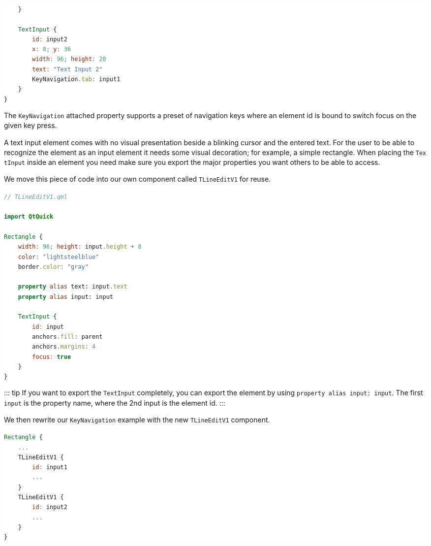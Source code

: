 ```qml
    }

    TextInput {
        id: input2
        x: 8; y: 36
        width: 96; height: 20
        text: "Text Input 2"
        KeyNavigation.tab: input1
    }
}
```

The `KeyNavigation` attached property supports a preset of navigation keys where an element id is bound to switch focus on the given key press.

A text input element comes with no visual presentation beside a blinking cursor and the entered text. For the user to be able to recognize the element as an input element it needs some visual decoration; for example, a simple rectangle. When placing the `TextInput` inside an element you need make sure you export the major properties you want others to be able to access.

We move this piece of code into our own component called `TLineEditV1` for reuse.

```qml
// TLineEditV1.qml

import QtQuick

Rectangle {
    width: 96; height: input.height + 8
    color: "lightsteelblue"
    border.color: "gray"

    property alias text: input.text
    property alias input: input

    TextInput {
        id: input
        anchors.fill: parent
        anchors.margins: 4
        focus: true
    }
}
```

::: tip
If you want to export the `TextInput` completely, you can export the element by using `property alias input: input`. The first `input` is the property name, where the 2nd input is the element id.
:::

We then rewrite our `KeyNavigation` example with the new `TLineEditV1` component.

```qml
Rectangle {
    ...
    TLineEditV1 {
        id: input1
        ...
    }
    TLineEditV1 {
        id: input2
        ...
    }
}
```
